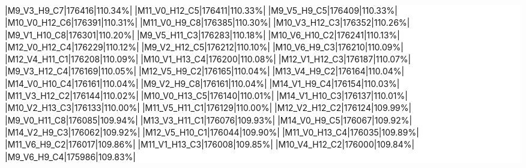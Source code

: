 |M9_V3_H9_C7|176416|110.34%|
|M11_V0_H12_C5|176411|110.33%|
|M9_V5_H9_C5|176409|110.33%|
|M10_V0_H12_C6|176391|110.31%|
|M11_V0_H9_C8|176385|110.30%|
|M10_V3_H12_C3|176352|110.26%|
|M9_V1_H10_C8|176301|110.20%|
|M9_V5_H11_C3|176283|110.18%|
|M10_V6_H10_C2|176241|110.13%|
|M12_V0_H12_C4|176229|110.12%|
|M9_V2_H12_C5|176212|110.10%|
|M10_V6_H9_C3|176210|110.09%|
|M12_V4_H11_C1|176208|110.09%|
|M10_V1_H13_C4|176200|110.08%|
|M12_V1_H12_C3|176187|110.07%|
|M9_V3_H12_C4|176169|110.05%|
|M12_V5_H9_C2|176165|110.04%|
|M13_V4_H9_C2|176164|110.04%|
|M14_V0_H10_C4|176161|110.04%|
|M9_V2_H9_C8|176161|110.04%|
|M14_V1_H9_C4|176154|110.03%|
|M11_V3_H12_C2|176144|110.02%|
|M10_V0_H13_C5|176140|110.01%|
|M14_V1_H10_C3|176137|110.01%|
|M10_V2_H13_C3|176133|110.00%|
|M11_V5_H11_C1|176129|110.00%|
|M12_V2_H12_C2|176124|109.99%|
|M9_V0_H11_C8|176085|109.94%|
|M13_V3_H11_C1|176076|109.93%|
|M14_V0_H9_C5|176067|109.92%|
|M14_V2_H9_C3|176062|109.92%|
|M12_V5_H10_C1|176044|109.90%|
|M11_V0_H13_C4|176035|109.89%|
|M11_V6_H9_C2|176017|109.86%|
|M11_V1_H13_C3|176008|109.85%|
|M10_V4_H12_C2|176000|109.84%|
|M9_V6_H9_C4|175986|109.83%|
